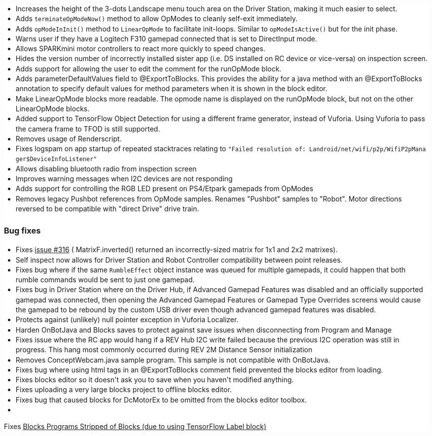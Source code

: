 * Increases the height of the 3-dots Landscape menu touch area on the Driver Station, making it much
  easier to select.
* Adds `terminateOpModeNow()` method to allow OpModes to cleanly self-exit immediately.
* Adds `opModeInInit()` method to `LinearOpMode` to facilitate init-loops. Similar to
  `opModeIsActive()` but for the init phase.
* Warns user if they have a Logitech F310 gamepad connected that is set to DirectInput mode.
* Allows SPARKmini motor controllers to react more quickly to speed changes.
* Hides the version number of incorrectly installed sister app (i.e. DS installed on RC device or
  vice-versa) on inspection screen.
* Adds support for allowing the user to edit the comment for the runOpMode block.
* Adds parameterDefaultValues field to @ExportToBlocks. This provides the ability for a java method
  with an @ExportToBlocks annotation to specify default values for method parameters when it is
  shown in the block editor.
* Make LinearOpMode blocks more readable. The opmode name is displayed on the runOpMode block, but
  not on the other LinearOpMode blocks.
* Added support to TensorFlow Object Detection for using a different frame generator, instead of
  Vuforia.
  Using Vuforia to pass the camera frame to TFOD is still supported.
* Removes usage of Renderscript.
* Fixes logspam on app startup of repeated stacktraces relating to
  `"Failed resolution of: Landroid/net/wifi/p2p/WifiP2pManager$DeviceInfoListener"`
* Allows disabling bluetooth radio from inspection screen
* Improves warning messages when I2C devices are not responding
* Adds support for controlling the RGB LED present on PS4/Etpark gamepads from OpModes
* Removes legacy Pushbot references from OpMode samples. Renames "Pushbot" samples to "Robot". Motor
  directions reversed to be compatible with "direct Drive" drive train.

### Bug fixes

* Fixes [issue #316](https://github.com/FIRST-Tech-Challenge/FtcRobotController/issues/316) (
  MatrixF.inverted() returned an incorrectly-sized matrix for 1x1 and 2x2 matrixes).
* Self inspect now allows for Driver Station and Robot Controller compatibility between point
  releases.
* Fixes bug where if the same `RumbleEffect` object instance was queued for multiple gamepads, it
  could happen that both rumble commands would be sent to just one gamepad.
* Fixes bug in Driver Station where on the Driver Hub, if Advanced Gamepad Features was disabled and
  an officially supported gamepad was connected, then opening the Advanced Gamepad Features or
  Gamepad Type Overrides screens would cause the gamepad to be rebound by the custom USB driver even
  though advanced gamepad features was disabled.
* Protects against (unlikely) null pointer exception in Vuforia Localizer.
* Harden OnBotJava and Blocks saves to protect against save issues when disconnecting from Program
  and Manage
* Fixes issue where the RC app would hang if a REV Hub I2C write failed because the previous I2C
  operation was still in progress. This hang most commonly occurred during REV 2M Distance Sensor
  initialization
* Removes ConceptWebcam.java sample program. This sample is not compatible with OnBotJava.
* Fixes bug where using html tags in an @ExportToBlocks comment field prevented the blocks editor
  from loading.
* Fixes blocks editor so it doesn't ask you to save when you haven't modified anything.
* Fixes uploading a very large blocks project to offline blocks editor.
* Fixes bug that caused blocks for DcMotorEx to be omitted from the blocks editor toolbox.
*
Fixes [Blocks Programs Stripped of Blocks (due to using TensorFlow Label block)](https://ftcforum.firstinspires.org/forum/ftc-technology/blocks-programming/87035-blocks-programs-stripped-of-blocks)
